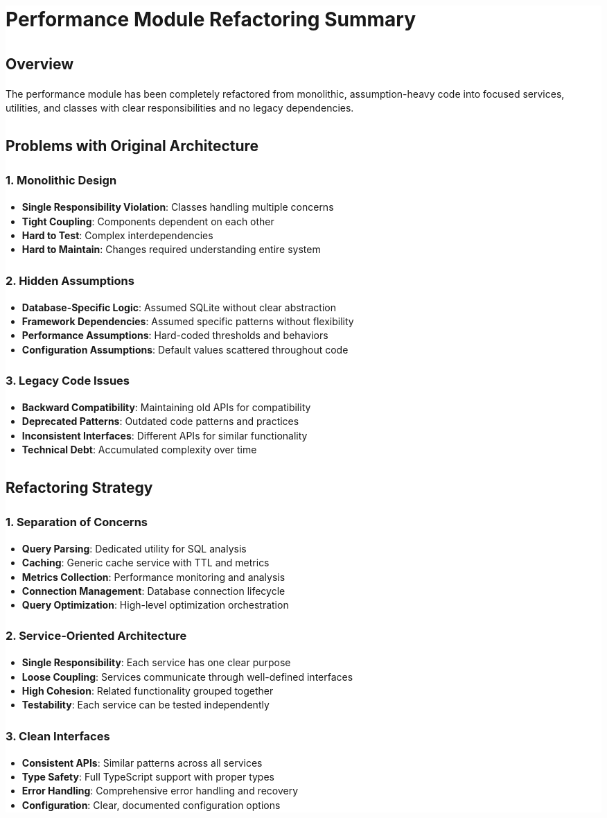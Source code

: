 # Performance Module Refactoring Summary

## Overview

The performance module has been completely refactored from monolithic, assumption-heavy code into focused services, utilities, and classes with clear responsibilities and no legacy dependencies.

## Problems with Original Architecture

### 1. Monolithic Design
- **Single Responsibility Violation**: Classes handling multiple concerns
- **Tight Coupling**: Components dependent on each other
- **Hard to Test**: Complex interdependencies
- **Hard to Maintain**: Changes required understanding entire system

### 2. Hidden Assumptions
- **Database-Specific Logic**: Assumed SQLite without clear abstraction
- **Framework Dependencies**: Assumed specific patterns without flexibility
- **Performance Assumptions**: Hard-coded thresholds and behaviors
- **Configuration Assumptions**: Default values scattered throughout code

### 3. Legacy Code Issues
- **Backward Compatibility**: Maintaining old APIs for compatibility
- **Deprecated Patterns**: Outdated code patterns and practices
- **Inconsistent Interfaces**: Different APIs for similar functionality
- **Technical Debt**: Accumulated complexity over time

## Refactoring Strategy

### 1. Separation of Concerns
- **Query Parsing**: Dedicated utility for SQL analysis
- **Caching**: Generic cache service with TTL and metrics
- **Metrics Collection**: Performance monitoring and analysis
- **Connection Management**: Database connection lifecycle
- **Query Optimization**: High-level optimization orchestration

### 2. Service-Oriented Architecture
- **Single Responsibility**: Each service has one clear purpose
- **Loose Coupling**: Services communicate through well-defined interfaces
- **High Cohesion**: Related functionality grouped together
- **Testability**: Each service can be tested independently

### 3. Clean Interfaces
- **Consistent APIs**: Similar patterns across all services
- **Type Safety**: Full TypeScript support with proper types
- **Error Handling**: Comprehensive error handling and recovery
- **Configuration**: Clear, documented configuration options
